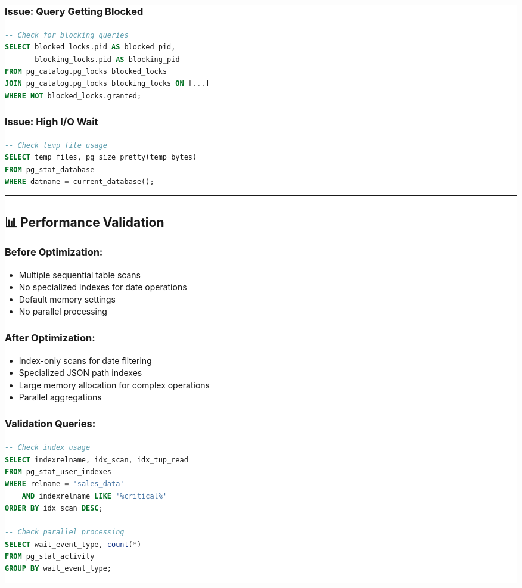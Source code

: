 ### **Issue: Query Getting Blocked**
```sql
-- Check for blocking queries
SELECT blocked_locks.pid AS blocked_pid,
       blocking_locks.pid AS blocking_pid
FROM pg_catalog.pg_locks blocked_locks
JOIN pg_catalog.pg_locks blocking_locks ON [...]
WHERE NOT blocked_locks.granted;
```

### **Issue: High I/O Wait**
```sql
-- Check temp file usage
SELECT temp_files, pg_size_pretty(temp_bytes) 
FROM pg_stat_database 
WHERE datname = current_database();
```

---

## 📊 Performance Validation

### **Before Optimization:**
- Multiple sequential table scans
- No specialized indexes for date operations
- Default memory settings
- No parallel processing

### **After Optimization:**
- Index-only scans for date filtering
- Specialized JSON path indexes
- Large memory allocation for complex operations
- Parallel aggregations

### **Validation Queries:**
```sql
-- Check index usage
SELECT indexrelname, idx_scan, idx_tup_read
FROM pg_stat_user_indexes 
WHERE relname = 'sales_data' 
    AND indexrelname LIKE '%critical%'
ORDER BY idx_scan DESC;

-- Check parallel processing
SELECT wait_event_type, count(*)
FROM pg_stat_activity 
GROUP BY wait_event_type;
```

---
